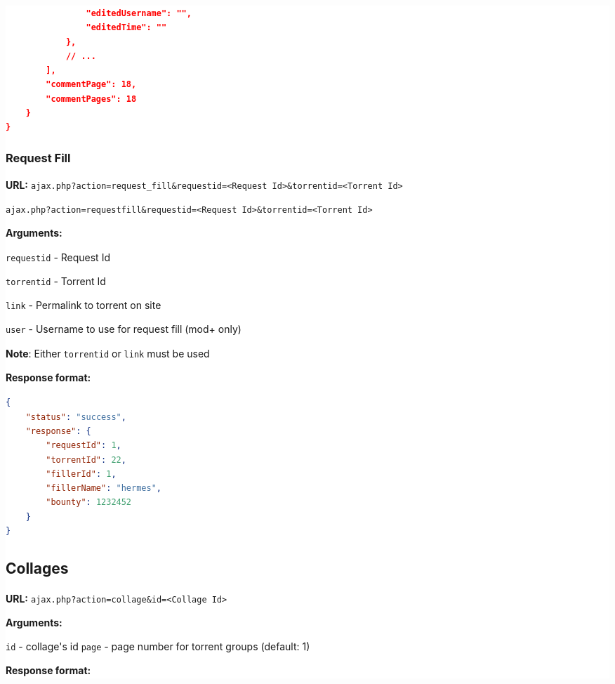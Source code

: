```json
                "editedUsername": "",
                "editedTime": ""
            },
            // ...
        ],
        "commentPage": 18,
        "commentPages": 18
    }
}
```

### Request Fill

**URL:**
`ajax.php?action=request_fill&requestid=<Request Id>&torrentid=<Torrent Id>`

`ajax.php?action=requestfill&requestid=<Request Id>&torrentid=<Torrent Id>`

**Arguments:**

`requestid` - Request Id

`torrentid` - Torrent Id

`link` - Permalink to torrent on site

`user` - Username to use for request fill (mod+ only)

__Note__: Either `torrentid` or `link` must be used

**Response format:**

```json
{
    "status": "success",
    "response": {
        "requestId": 1,
        "torrentId": 22,
        "fillerId": 1,
        "fillerName": "hermes",
        "bounty": 1232452
    }
}
```

## Collages

**URL:**
`ajax.php?action=collage&id=<Collage Id>`

**Arguments:**

`id` - collage's id
`page` - page number for torrent groups (default: 1)

**Response format:**
